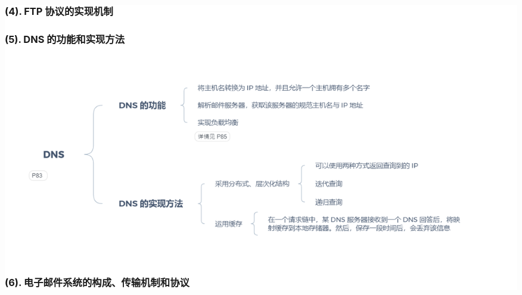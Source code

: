 ### (4). FTP 协议的实现机制 

### (5). DNS 的功能和实现方法 

<img src="./pictures/1-8.png" height="340">

### (6). 电子邮件系统的构成、传输机制和协议 

